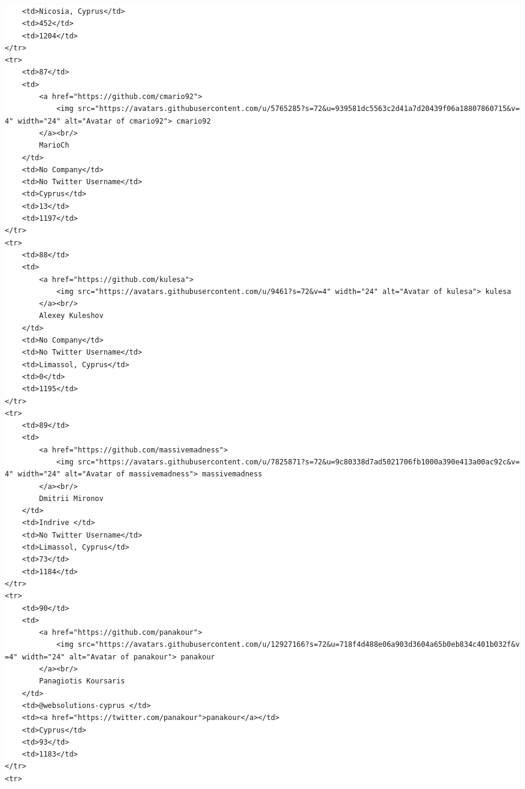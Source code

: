		<td>Nicosia, Cyprus</td>
		<td>452</td>
		<td>1204</td>
	</tr>
	<tr>
		<td>87</td>
		<td>
			<a href="https://github.com/cmario92">
				<img src="https://avatars.githubusercontent.com/u/5765285?s=72&u=939581dc5563c2d41a7d20439f06a18807860715&v=4" width="24" alt="Avatar of cmario92"> cmario92
			</a><br/>
			MarioCh
		</td>
		<td>No Company</td>
		<td>No Twitter Username</td>
		<td>Cyprus</td>
		<td>13</td>
		<td>1197</td>
	</tr>
	<tr>
		<td>88</td>
		<td>
			<a href="https://github.com/kulesa">
				<img src="https://avatars.githubusercontent.com/u/9461?s=72&v=4" width="24" alt="Avatar of kulesa"> kulesa
			</a><br/>
			Alexey Kuleshov
		</td>
		<td>No Company</td>
		<td>No Twitter Username</td>
		<td>Limassol, Cyprus</td>
		<td>0</td>
		<td>1195</td>
	</tr>
	<tr>
		<td>89</td>
		<td>
			<a href="https://github.com/massivemadness">
				<img src="https://avatars.githubusercontent.com/u/7825871?s=72&u=9c80338d7ad5021706fb1000a390e413a00ac92c&v=4" width="24" alt="Avatar of massivemadness"> massivemadness
			</a><br/>
			Dmitrii Mironov
		</td>
		<td>Indrive </td>
		<td>No Twitter Username</td>
		<td>Limassol, Cyprus</td>
		<td>73</td>
		<td>1184</td>
	</tr>
	<tr>
		<td>90</td>
		<td>
			<a href="https://github.com/panakour">
				<img src="https://avatars.githubusercontent.com/u/12927166?s=72&u=718f4d488e06a903d3604a65b0eb834c401b032f&v=4" width="24" alt="Avatar of panakour"> panakour
			</a><br/>
			Panagiotis Koursaris
		</td>
		<td>@websolutions-cyprus </td>
		<td><a href="https://twitter.com/panakour">panakour</a></td>
		<td>Cyprus</td>
		<td>93</td>
		<td>1183</td>
	</tr>
	<tr>